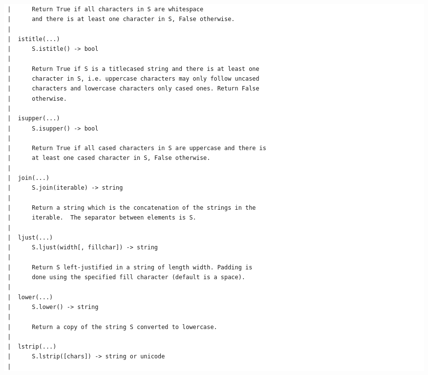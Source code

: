      |      Return True if all characters in S are whitespace
     |      and there is at least one character in S, False otherwise.
     |  
     |  istitle(...)
     |      S.istitle() -> bool
     |      
     |      Return True if S is a titlecased string and there is at least one
     |      character in S, i.e. uppercase characters may only follow uncased
     |      characters and lowercase characters only cased ones. Return False
     |      otherwise.
     |  
     |  isupper(...)
     |      S.isupper() -> bool
     |      
     |      Return True if all cased characters in S are uppercase and there is
     |      at least one cased character in S, False otherwise.
     |  
     |  join(...)
     |      S.join(iterable) -> string
     |      
     |      Return a string which is the concatenation of the strings in the
     |      iterable.  The separator between elements is S.
     |  
     |  ljust(...)
     |      S.ljust(width[, fillchar]) -> string
     |      
     |      Return S left-justified in a string of length width. Padding is
     |      done using the specified fill character (default is a space).
     |  
     |  lower(...)
     |      S.lower() -> string
     |      
     |      Return a copy of the string S converted to lowercase.
     |  
     |  lstrip(...)
     |      S.lstrip([chars]) -> string or unicode
     |      